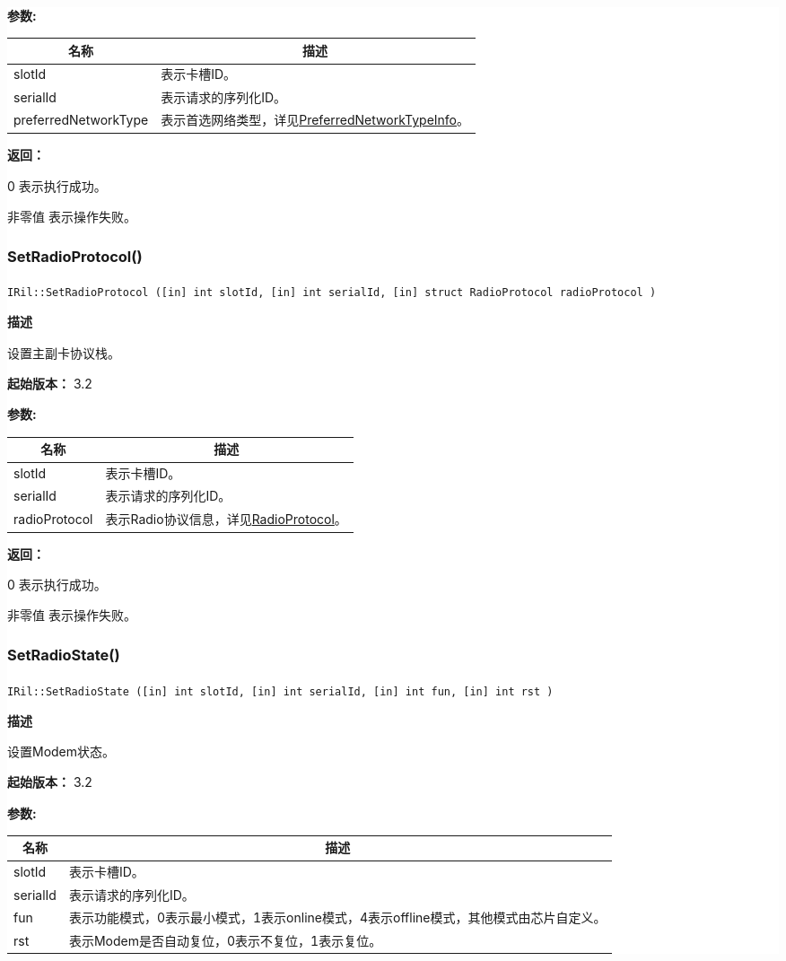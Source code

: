 **参数:**

| 名称 | 描述 | 
| -------- | -------- |
| slotId | 表示卡槽ID。  | 
| serialId | 表示请求的序列化ID。  | 
| preferredNetworkType | 表示首选网络类型，详见[PreferredNetworkTypeInfo](_preferred_network_type_info_v10.md)。 | 

**返回：**

0 表示执行成功。

非零值 表示操作失败。


### SetRadioProtocol()

```
IRil::SetRadioProtocol ([in] int slotId, [in] int serialId, [in] struct RadioProtocol radioProtocol )
```
**描述**

设置主副卡协议栈。

**起始版本：** 3.2

**参数:**

| 名称 | 描述 | 
| -------- | -------- |
| slotId | 表示卡槽ID。  | 
| serialId | 表示请求的序列化ID。  | 
| radioProtocol | 表示Radio协议信息，详见[RadioProtocol](_radio_protocol_v10.md)。 | 

**返回：**

0 表示执行成功。

非零值 表示操作失败。


### SetRadioState()

```
IRil::SetRadioState ([in] int slotId, [in] int serialId, [in] int fun, [in] int rst )
```
**描述**

设置Modem状态。

**起始版本：** 3.2

**参数:**

| 名称 | 描述 | 
| -------- | -------- |
| slotId | 表示卡槽ID。  | 
| serialId | 表示请求的序列化ID。  | 
| fun | 表示功能模式，0表示最小模式，1表示online模式，4表示offline模式，其他模式由芯片自定义。  | 
| rst | 表示Modem是否自动复位，0表示不复位，1表示复位。 | 
